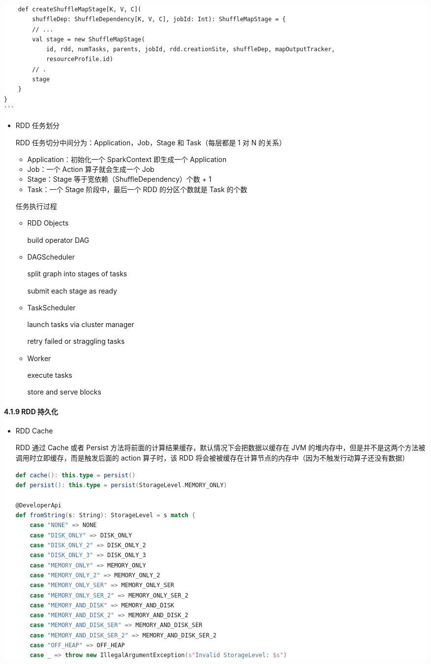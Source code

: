         def createShuffleMapStage[K, V, C](
            shuffleDep: ShuffleDependency[K, V, C], jobId: Int): ShuffleMapStage = {
            // ...
            val stage = new ShuffleMapStage(
                id, rdd, numTasks, parents, jobId, rdd.creationSite, shuffleDep, mapOutputTracker,
                resourceProfile.id)
            // .
            stage
        }
    }
    ```

- RDD 任务划分

    RDD 任务切分中间分为：Application，Job，Stage 和 Task（每层都是 1 对 N 的关系）

    - Application：初始化一个 SparkContext 即生成一个 Application
    - Job：一个 Action 算子就会生成一个 Job
    - Stage：Stage 等于宽依赖（ShuffleDependency）个数 + 1
    - Task：一个 Stage 阶段中，最后一个 RDD 的分区个数就是 Task 的个数

    任务执行过程

    - RDD Objects

        build operator DAG

    - DAGScheduler

        split graph into stages of tasks

        submit each stage as ready

    - TaskScheduler

        launch tasks via cluster manager

        retry failed or straggling tasks

    - Worker

        execute tasks

        store and serve blocks

#### 4.1.9 RDD 持久化

- RDD Cache

    RDD 通过 Cache 或者 Persist 方法将前面的计算结果缓存，默认情况下会把数据以缓存在 JVM 的堆内存中，但是并不是这两个方法被调用时立即缓存，而是触发后面的 action 算子时，该 RDD 将会被被缓存在计算节点的内存中（因为不触发行动算子还没有数据）

    ```scala
    def cache(): this.type = persist()
    def persist(): this.type = persist(StorageLevel.MEMORY_ONLY)
    
    @DeveloperApi
    def fromString(s: String): StorageLevel = s match {
        case "NONE" => NONE
        case "DISK_ONLY" => DISK_ONLY
        case "DISK_ONLY_2" => DISK_ONLY_2
        case "DISK_ONLY_3" => DISK_ONLY_3
        case "MEMORY_ONLY" => MEMORY_ONLY
        case "MEMORY_ONLY_2" => MEMORY_ONLY_2
        case "MEMORY_ONLY_SER" => MEMORY_ONLY_SER
        case "MEMORY_ONLY_SER_2" => MEMORY_ONLY_SER_2
        case "MEMORY_AND_DISK" => MEMORY_AND_DISK
        case "MEMORY_AND_DISK_2" => MEMORY_AND_DISK_2
        case "MEMORY_AND_DISK_SER" => MEMORY_AND_DISK_SER
        case "MEMORY_AND_DISK_SER_2" => MEMORY_AND_DISK_SER_2
        case "OFF_HEAP" => OFF_HEAP
        case _ => throw new IllegalArgumentException(s"Invalid StorageLevel: $s")